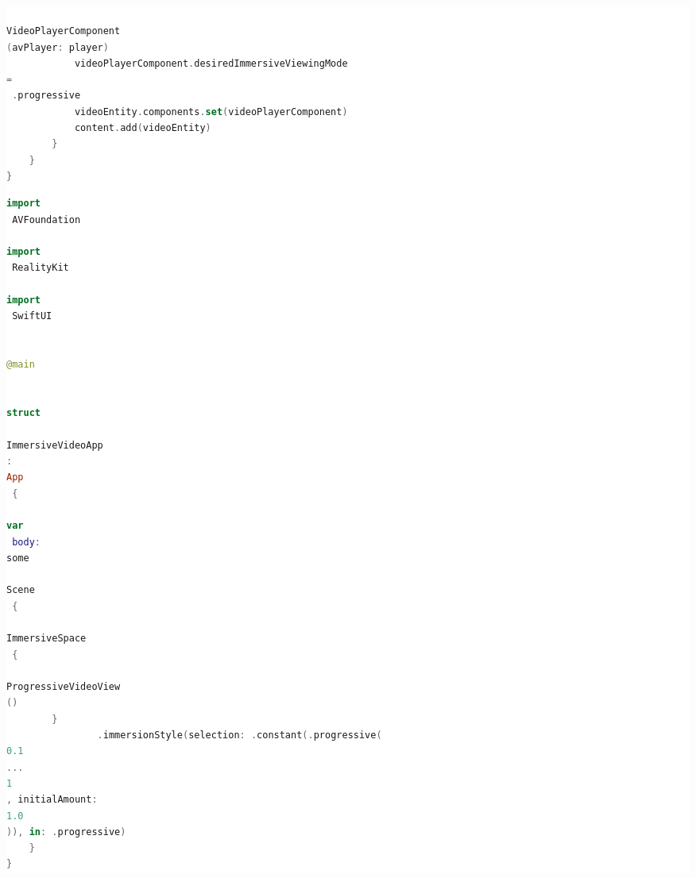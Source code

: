 ```swift
 
VideoPlayerComponent
(avPlayer: player)
            videoPlayerComponent.desiredImmersiveViewingMode 
=
 .progressive
            videoEntity.components.set(videoPlayerComponent)
            content.add(videoEntity)
        }
    }
}
```

```swift
import
 AVFoundation

import
 RealityKit

import
 SwiftUI


@main


struct
 
ImmersiveVideoApp
: 
App
 {
    
var
 body: 
some
 
Scene
 {
        
ImmersiveSpace
 {
            
ProgressiveVideoView
()
        }
				.immersionStyle(selection: .constant(.progressive(
0.1
...
1
, initialAmount: 
1.0
)), in: .progressive)    
    }
}
```
